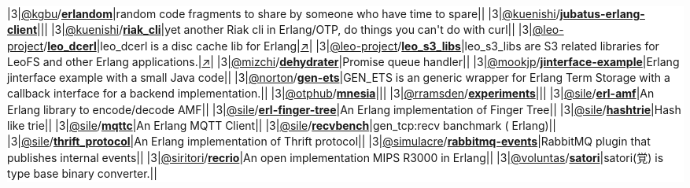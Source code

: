 |3|[@kgbu](https://github.com/kgbu)/[**erlandom**](https://github.com/kgbu/erlandom)|random code fragments to share by someone who have time to spare||
|3|[@kuenishi](https://github.com/kuenishi)/[**jubatus-erlang-client**](https://github.com/kuenishi/jubatus-erlang-client)|||
|3|[@kuenishi](https://github.com/kuenishi)/[**riak_cli**](https://github.com/kuenishi/riak_cli)|yet another Riak cli in Erlang/OTP, do things you can't do with curl||
|3|[@leo-project](https://github.com/leo-project)/[**leo_dcerl**](https://github.com/leo-project/leo_dcerl)|leo_dcerl is a disc cache lib for Erlang|[:arrow_upper_right:](http://leo-project.net/leofs)|
|3|[@leo-project](https://github.com/leo-project)/[**leo_s3_libs**](https://github.com/leo-project/leo_s3_libs)|leo_s3_libs are S3 related libraries for LeoFS and other Erlang applications.|[:arrow_upper_right:](http://leo-project.net/leofs)|
|3|[@mizchi](https://github.com/mizchi)/[**dehydrater**](https://github.com/mizchi/dehydrater)|Promise queue handler||
|3|[@mookjp](https://github.com/mookjp)/[**jinterface-example**](https://github.com/mookjp/jinterface-example)|Erlang jinterface example with a small Java code||
|3|[@norton](https://github.com/norton)/[**gen-ets**](https://github.com/norton/gen-ets)|GEN_ETS is an generic wrapper for Erlang Term Storage with a callback interface for a backend implementation.||
|3|[@otphub](https://github.com/otphub)/[**mnesia**](https://github.com/otphub/mnesia)|||
|3|[@rramsden](https://github.com/rramsden)/[**experiments**](https://github.com/rramsden/experiments)|||
|3|[@sile](https://github.com/sile)/[**erl-amf**](https://github.com/sile/erl-amf)|An Erlang library to encode/decode AMF||
|3|[@sile](https://github.com/sile)/[**erl-finger-tree**](https://github.com/sile/erl-finger-tree)|An Erlang implementation of Finger Tree||
|3|[@sile](https://github.com/sile)/[**hashtrie**](https://github.com/sile/hashtrie)|Hash like trie||
|3|[@sile](https://github.com/sile)/[**mqttc**](https://github.com/sile/mqttc)|An Erlang MQTT Client||
|3|[@sile](https://github.com/sile)/[**recvbench**](https://github.com/sile/recvbench)|gen_tcp:recv banchmark ( Erlang)||
|3|[@sile](https://github.com/sile)/[**thrift_protocol**](https://github.com/sile/thrift_protocol)|An Erlang implementation of Thrift protocol||
|3|[@simulacre](https://github.com/simulacre)/[**rabbitmq-events**](https://github.com/simulacre/rabbitmq-events)|RabbitMQ plugin that publishes internal events||
|3|[@siritori](https://github.com/siritori)/[**recrio**](https://github.com/siritori/recrio)|An open implementation MIPS R3000 in Erlang||
|3|[@voluntas](https://github.com/voluntas)/[**satori**](https://github.com/voluntas/satori)|satori(覚) is type base binary converter.||

